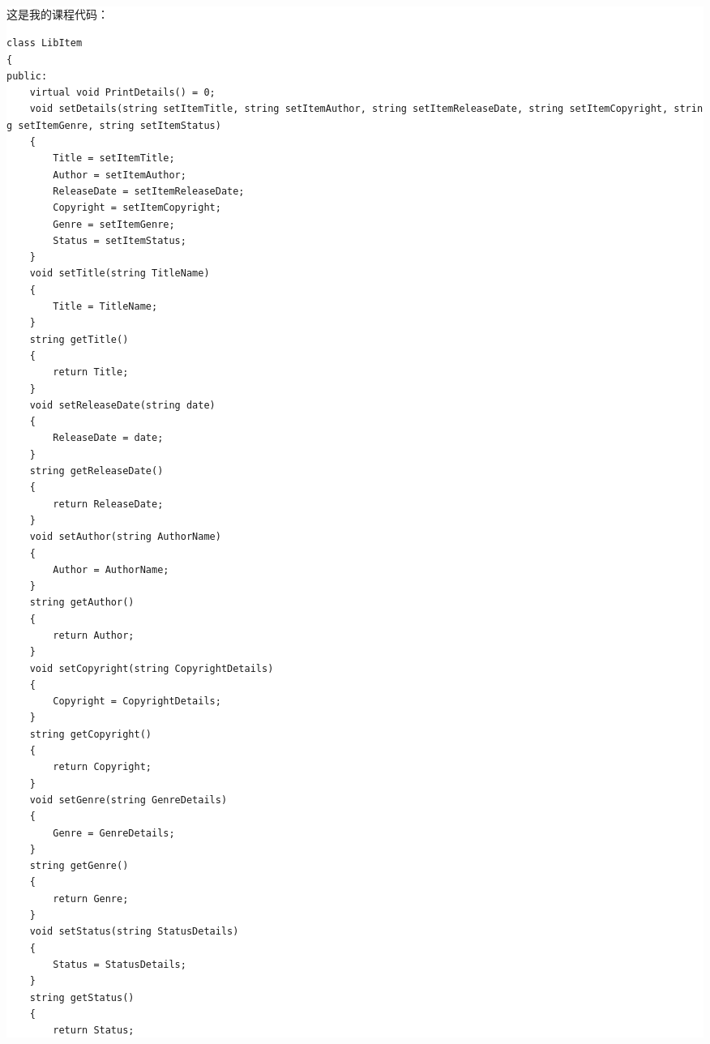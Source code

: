 这是我的课程代码：

```
class LibItem
{
public:
    virtual void PrintDetails() = 0;
    void setDetails(string setItemTitle, string setItemAuthor, string setItemReleaseDate, string setItemCopyright, string setItemGenre, string setItemStatus)
    {
        Title = setItemTitle;
        Author = setItemAuthor;
        ReleaseDate = setItemReleaseDate;
        Copyright = setItemCopyright;
        Genre = setItemGenre;
        Status = setItemStatus;
    }
    void setTitle(string TitleName)
    {
        Title = TitleName;
    }
    string getTitle()
    {
        return Title;
    }
    void setReleaseDate(string date)
    {
        ReleaseDate = date;
    }
    string getReleaseDate()
    {
        return ReleaseDate;
    }
    void setAuthor(string AuthorName)
    {
        Author = AuthorName;
    }
    string getAuthor()
    {
        return Author;
    }
    void setCopyright(string CopyrightDetails)
    {
        Copyright = CopyrightDetails;
    }
    string getCopyright()
    {
        return Copyright;
    }
    void setGenre(string GenreDetails)
    {
        Genre = GenreDetails;
    }
    string getGenre()
    {
        return Genre;
    }
    void setStatus(string StatusDetails)
    {
        Status = StatusDetails;
    }
    string getStatus()
    {
        return Status;
```